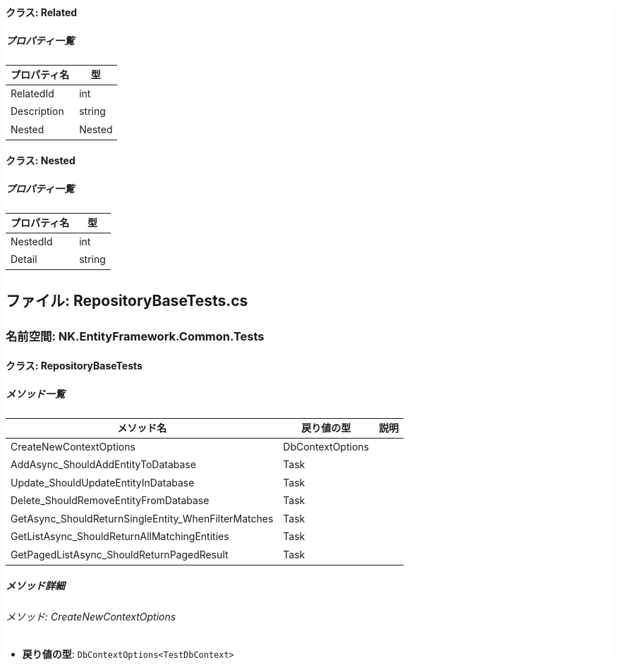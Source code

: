 
#### クラス: Related

##### プロパティ一覧

| プロパティ名 | 型         |
|-------------|------------|
| RelatedId | int |
| Description | string |
| Nested | Nested |


#### クラス: Nested

##### プロパティ一覧

| プロパティ名 | 型         |
|-------------|------------|
| NestedId | int |
| Detail | string |


## ファイル: RepositoryBaseTests.cs

### 名前空間: NK.EntityFramework.Common.Tests

#### クラス: RepositoryBaseTests

##### メソッド一覧

| メソッド名  | 戻り値の型 | 説明                              |
|------------|------------|-----------------------------------|
| CreateNewContextOptions | DbContextOptions<TestDbContext> |  |
| AddAsync_ShouldAddEntityToDatabase | Task |  |
| Update_ShouldUpdateEntityInDatabase | Task |  |
| Delete_ShouldRemoveEntityFromDatabase | Task |  |
| GetAsync_ShouldReturnSingleEntity_WhenFilterMatches | Task |  |
| GetListAsync_ShouldReturnAllMatchingEntities | Task |  |
| GetPagedListAsync_ShouldReturnPagedResult | Task |  |

##### メソッド詳細

###### メソッド: CreateNewContextOptions

- **戻り値の型**: `DbContextOptions<TestDbContext>`
